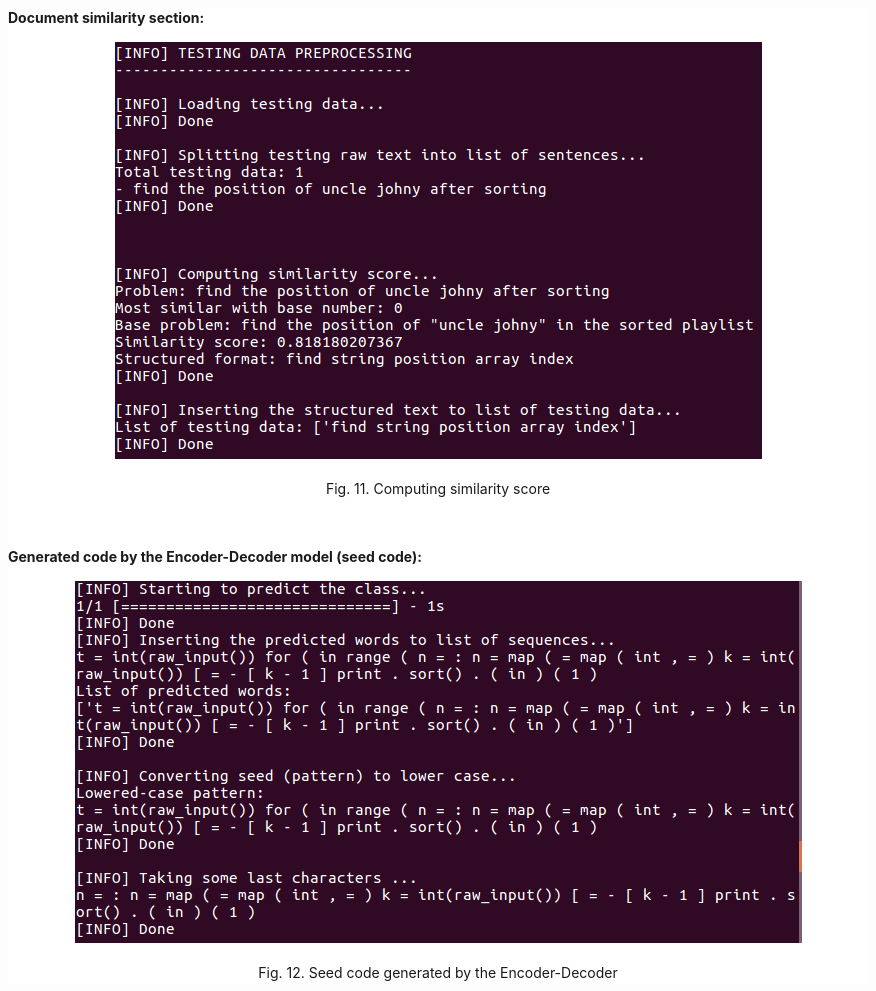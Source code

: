   <p>
  <b>Document similarity section:</b>

  <p align="center">
    <img src="https://github.com/albertuskelvin/albertuskelvin.github.io/blob/master/images/research/GNCT/test_ed_sim_1.png?raw=true"/>
  </p>
  <p align="center">
    Fig. 11. Computing similarity score
  </p>
  
  </p>
  
  <br/>
  
  <p>
  <b>Generated code by the Encoder-Decoder model (seed code):</b>
  
  <p align="center">
    <img src="https://github.com/albertuskelvin/albertuskelvin.github.io/blob/master/images/research/GNCT/test_ed_seed_1.png?raw=true"/>
  </p>
  <p align="center">
    Fig. 12. Seed code generated by the Encoder-Decoder
  </p>
  